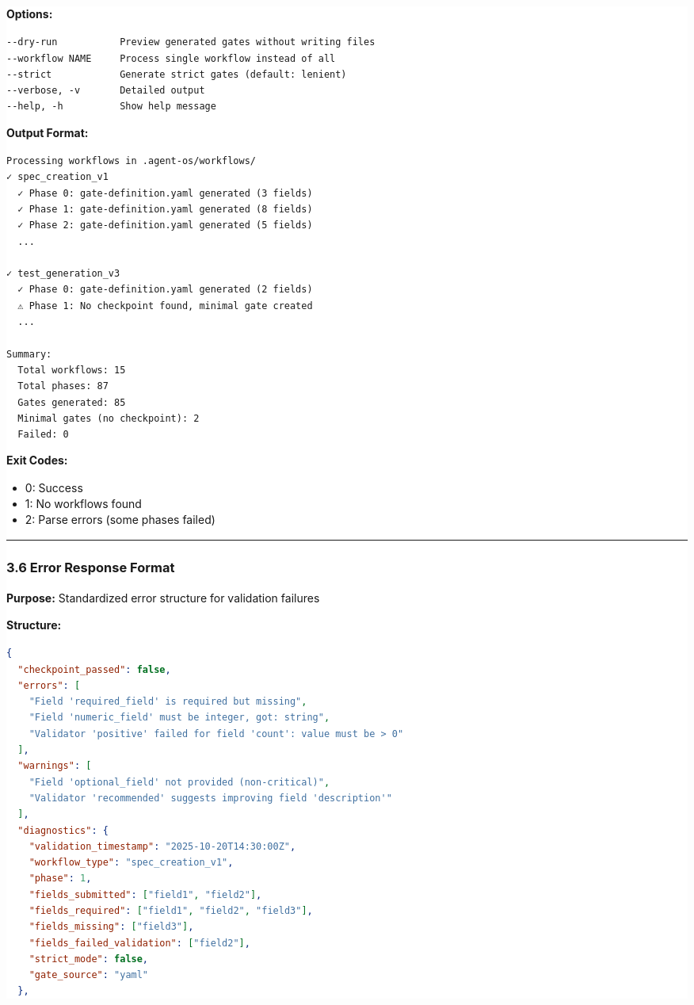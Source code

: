 **Options:**
```
--dry-run           Preview generated gates without writing files
--workflow NAME     Process single workflow instead of all
--strict            Generate strict gates (default: lenient)
--verbose, -v       Detailed output
--help, -h          Show help message
```

**Output Format:**
```
Processing workflows in .agent-os/workflows/
✓ spec_creation_v1
  ✓ Phase 0: gate-definition.yaml generated (3 fields)
  ✓ Phase 1: gate-definition.yaml generated (8 fields)
  ✓ Phase 2: gate-definition.yaml generated (5 fields)
  ...
  
✓ test_generation_v3
  ✓ Phase 0: gate-definition.yaml generated (2 fields)
  ⚠ Phase 1: No checkpoint found, minimal gate created
  ...

Summary:
  Total workflows: 15
  Total phases: 87
  Gates generated: 85
  Minimal gates (no checkpoint): 2
  Failed: 0
```

**Exit Codes:**
- 0: Success
- 1: No workflows found
- 2: Parse errors (some phases failed)

---

### 3.6 Error Response Format

**Purpose:** Standardized error structure for validation failures

**Structure:**
```json
{
  "checkpoint_passed": false,
  "errors": [
    "Field 'required_field' is required but missing",
    "Field 'numeric_field' must be integer, got: string",
    "Validator 'positive' failed for field 'count': value must be > 0"
  ],
  "warnings": [
    "Field 'optional_field' not provided (non-critical)",
    "Validator 'recommended' suggests improving field 'description'"
  ],
  "diagnostics": {
    "validation_timestamp": "2025-10-20T14:30:00Z",
    "workflow_type": "spec_creation_v1",
    "phase": 1,
    "fields_submitted": ["field1", "field2"],
    "fields_required": ["field1", "field2", "field3"],
    "fields_missing": ["field3"],
    "fields_failed_validation": ["field2"],
    "strict_mode": false,
    "gate_source": "yaml"
  },
```